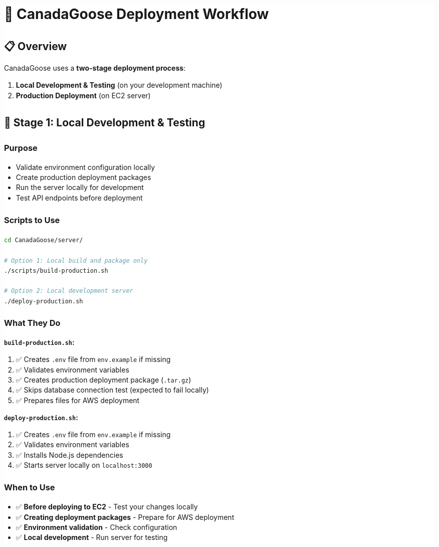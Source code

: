# 🚀 CanadaGoose Deployment Workflow

## 📋 **Overview**

CanadaGoose uses a **two-stage deployment process**:

1. **Local Development & Testing** (on your development machine)
2. **Production Deployment** (on EC2 server)

## 🔧 **Stage 1: Local Development & Testing**

### **Purpose**

- Validate environment configuration locally
- Create production deployment packages
- Run the server locally for development
- Test API endpoints before deployment

### **Scripts to Use**

```bash
cd CanadaGoose/server/

# Option 1: Local build and package only
./scripts/build-production.sh

# Option 2: Local development server
./deploy-production.sh
```

### **What They Do**

**`build-production.sh`:**

1. ✅ Creates `.env` file from `env.example` if missing
2. ✅ Validates environment variables
3. ✅ Creates production deployment package (`.tar.gz`)
4. ✅ Skips database connection test (expected to fail locally)
5. ✅ Prepares files for AWS deployment

**`deploy-production.sh`:**

1. ✅ Creates `.env` file from `env.example` if missing
2. ✅ Validates environment variables
3. ✅ Installs Node.js dependencies
4. ✅ Starts server locally on `localhost:3000`

### **When to Use**

- ✅ **Before deploying to EC2** - Test your changes locally
- ✅ **Creating deployment packages** - Prepare for AWS deployment
- ✅ **Environment validation** - Check configuration
- ✅ **Local development** - Run server for testing
